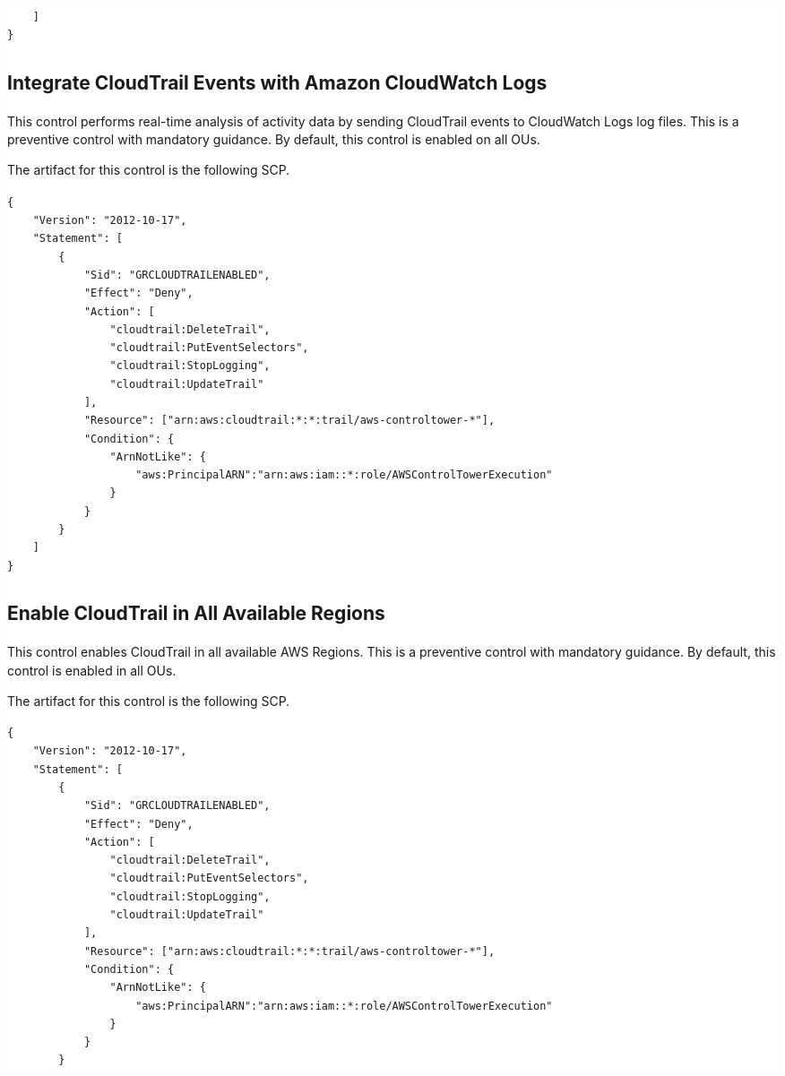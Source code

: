 ```
    ]
}
```

## Integrate CloudTrail Events with Amazon CloudWatch Logs<a name="cloudtrail-integrate-events-logs"></a>

This control performs real\-time analysis of activity data by sending CloudTrail events to CloudWatch Logs log files\. This is a preventive control with mandatory guidance\. By default, this control is enabled on all OUs\.

The artifact for this control is the following SCP\.

```
{
    "Version": "2012-10-17",
    "Statement": [
        {
            "Sid": "GRCLOUDTRAILENABLED",
            "Effect": "Deny",
            "Action": [
                "cloudtrail:DeleteTrail",
                "cloudtrail:PutEventSelectors",
                "cloudtrail:StopLogging",
                "cloudtrail:UpdateTrail"
            ],
            "Resource": ["arn:aws:cloudtrail:*:*:trail/aws-controltower-*"],
            "Condition": {
                "ArnNotLike": {
                    "aws:PrincipalARN":"arn:aws:iam::*:role/AWSControlTowerExecution"
                }
            }
        }
    ]
}
```

## Enable CloudTrail in All Available Regions<a name="cloudtrail-enable-region"></a>

This control enables CloudTrail in all available AWS Regions\. This is a preventive control with mandatory guidance\. By default, this control is enabled in all OUs\.

The artifact for this control is the following SCP\.

```
{
    "Version": "2012-10-17",
    "Statement": [
        {
            "Sid": "GRCLOUDTRAILENABLED",
            "Effect": "Deny",
            "Action": [
                "cloudtrail:DeleteTrail",
                "cloudtrail:PutEventSelectors",
                "cloudtrail:StopLogging",
                "cloudtrail:UpdateTrail"
            ],
            "Resource": ["arn:aws:cloudtrail:*:*:trail/aws-controltower-*"],
            "Condition": {
                "ArnNotLike": {
                    "aws:PrincipalARN":"arn:aws:iam::*:role/AWSControlTowerExecution"
                }
            }
        }
```